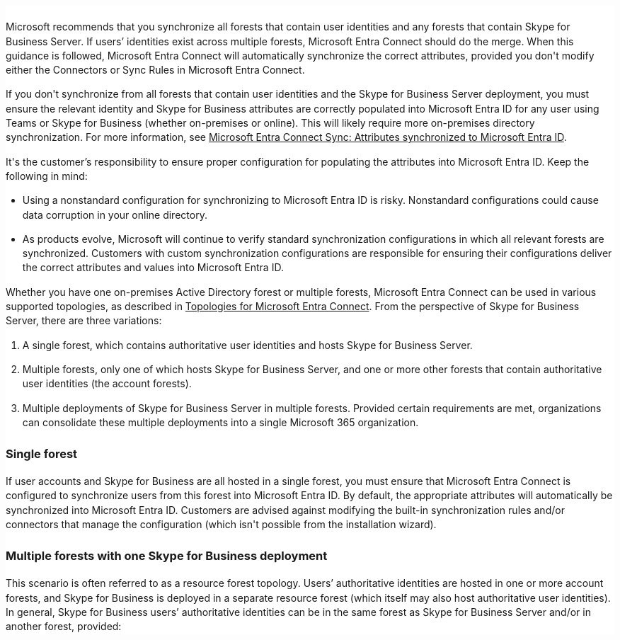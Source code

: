 </br>
Microsoft recommends that you synchronize all forests that contain user identities and any forests that contain Skype for Business Server. If users’ identities exist across multiple forests, Microsoft Entra Connect should do the merge. When this guidance is followed, Microsoft Entra Connect will automatically synchronize the correct attributes, provided you don't modify either the Connectors or Sync Rules in Microsoft Entra Connect.
  
If you don't synchronize from all forests that contain user identities and the Skype for Business Server deployment, you must ensure the relevant identity and Skype for Business attributes are correctly populated into Microsoft Entra ID for any user using Teams or Skype for Business (whether on-premises or online). This will likely require more on-premises directory synchronization. For more information, see [Microsoft Entra Connect Sync: Attributes synchronized to Microsoft Entra ID](/azure/active-directory/hybrid/reference-connect-sync-attributes-synchronized).

It's the customer’s responsibility to ensure proper configuration for populating the attributes into Microsoft Entra ID. Keep the following in mind:

- Using a nonstandard configuration for synchronizing to Microsoft Entra ID is risky. Nonstandard configurations could cause data corruption in your online directory.

- As products evolve, Microsoft will continue to verify standard synchronization configurations in which all relevant forests are synchronized. Customers with custom synchronization configurations are responsible for ensuring their configurations deliver the correct attributes and values into Microsoft Entra ID.

Whether you have one on-premises Active Directory forest or multiple forests, Microsoft Entra Connect can be used in various supported topologies, as described in [Topologies for Microsoft Entra Connect](/azure/active-directory/hybrid/plan-connect-topologies). From the perspective of Skype for Business Server, there are three variations:

1. A single forest, which contains authoritative user identities and hosts Skype for Business Server.

2. Multiple forests, only one of which hosts Skype for Business Server, and one or more other forests that contain authoritative user identities (the account forests).

3. Multiple deployments of Skype for Business Server in multiple forests. Provided certain requirements are met, organizations can consolidate these multiple deployments into a single Microsoft 365 organization.

### Single forest

If user accounts and Skype for Business are all hosted in a single forest, you must ensure that Microsoft Entra Connect is configured to synchronize users from this forest into Microsoft Entra ID.  By default, the appropriate attributes will automatically be synchronized into Microsoft Entra ID. Customers are advised against modifying the built-in synchronization rules and/or connectors that manage the configuration (which isn't possible from the installation wizard).  

### Multiple forests with one Skype for Business deployment

This scenario is often referred to as a resource forest topology. Users’ authoritative identities are hosted in one or more account forests, and Skype for Business is deployed in a separate resource forest (which itself may also host authoritative user identities). In general, Skype for Business users’ authoritative identities can be in the same forest as Skype for Business Server and/or in another forest, provided:
